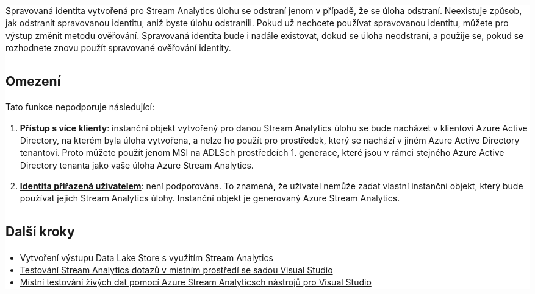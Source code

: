 Spravovaná identita vytvořená pro Stream Analytics úlohu se odstraní jenom v případě, že se úloha odstraní. Neexistuje způsob, jak odstranit spravovanou identitu, aniž byste úlohu odstranili. Pokud už nechcete používat spravovanou identitu, můžete pro výstup změnit metodu ověřování. Spravovaná identita bude i nadále existovat, dokud se úloha neodstraní, a použije se, pokud se rozhodnete znovu použít spravované ověřování identity.

## <a name="limitations"></a>Omezení
Tato funkce nepodporuje následující:

1. **Přístup s více klienty**: instanční objekt vytvořený pro danou Stream Analytics úlohu se bude nacházet v klientovi Azure Active Directory, na kterém byla úloha vytvořena, a nelze ho použít pro prostředek, který se nachází v jiném Azure Active Directory tenantovi. Proto můžete použít jenom MSI na ADLSch prostředcích 1. generace, které jsou v rámci stejného Azure Active Directory tenanta jako vaše úloha Azure Stream Analytics. 

2. **[Identita přiřazená uživatelem](../active-directory/managed-identities-azure-resources/overview.md)**: není podporována. To znamená, že uživatel nemůže zadat vlastní instanční objekt, který bude používat jejich Stream Analytics úlohy. Instanční objekt je generovaný Azure Stream Analytics.

## <a name="next-steps"></a>Další kroky

* [Vytvoření výstupu Data Lake Store s využitím Stream Analytics](../data-lake-store/data-lake-store-stream-analytics.md)
* [Testování Stream Analytics dotazů v místním prostředí se sadou Visual Studio](stream-analytics-vs-tools-local-run.md)
* [Místní testování živých dat pomocí Azure Stream Analyticsch nástrojů pro Visual Studio](stream-analytics-live-data-local-testing.md) 
